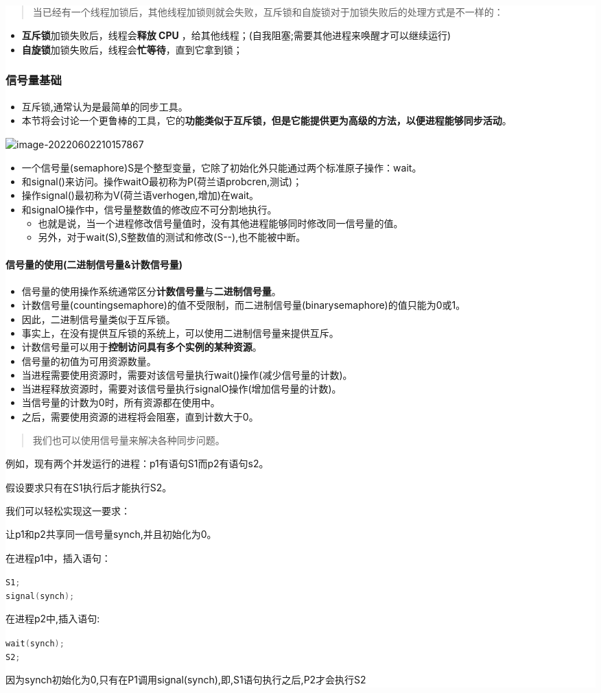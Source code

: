 > 当已经有一个线程加锁后，其他线程加锁则就会失败，互斥锁和自旋锁对于加锁失败后的处理方式是不一样的：

- **互斥锁**加锁失败后，线程会**释放 CPU** ，给其他线程；(自我阻塞;需要其他进程来唤醒才可以继续运行)
- **自旋锁**加锁失败后，线程会**忙等待**，直到它拿到锁；

### 信号量基础

- 互斥锁,通常认为是最简单的同步工具。
- 本节将会讨论一个更鲁棒的工具，它的**功能类似于互斥锁，但是它能提供更为高级的方法，以便进程能够同步活动**。

![image-20220602210157867](https://s2.loli.net/2022/06/02/WLxUvBQkpb5wOhc.png)

- 一个信号量(semaphore)S是个整型变量，它除了初始化外只能通过两个标准原子操作：wait。
- 和signal()来访问。操作waitO最初称为P(荷兰语probcren,测试)；
- 操作signal()最初称为V(荷兰语verhogen,增加)在wait。
- 和signalO操作中，信号量整数值的修改应不可分割地执行。
  - 也就是说，当一个进程修改信号量值时，没有其他进程能够同时修改同一信号量的值。
  - 另外，对于wait(S),S整数值的测试和修改(S--),也不能被中断。

#### 信号量的使用(二进制信号量&计数信号量)

- 信号量的使用操作系统通常区分**计数信号量**与**二进制信号量**。
- 计数信号量(countingsemaphore)的值不受限制，而二进制信号量(binarysemaphore)的值只能为0或1。
- 因此，二进制信号量类似于互斥锁。
- 事实上，在没有提供互斥锁的系统上，可以使用二进制信号量来提供互斥。
- 计数信号量可以用于**控制访问具有多个实例的某种资源**。
- 信号量的初值为可用资源数量。
- 当进程需要使用资源时，需要对该信号量执行wait()操作(减少信号量的计数)。
- 当进程释放资源时，需要对该信号量执行signalO操作(增加信号量的计数)。
- 当信号量的计数为0时，所有资源都在使用中。
- 之后，需要使用资源的进程将会阻塞，直到计数大于0。

> 我们也可以使用信号量来解决各种同步问题。

例如，现有两个并发运行的进程：p1有语句S1而p2有语句s2。

假设要求只有在S1执行后才能执行S2。

我们可以轻松实现这一要求：

让p1和p2共享同一信号量synch,并且初始化为0。

在进程p1中，插入语句：

```c
S1;
signal(synch);
```

在进程p2中,插入语句:

```c
wait(synch);
S2;
```

因为synch初始化为0,只有在P1调用signal(synch),即,S1语句执行之后,P2才会执行S2
